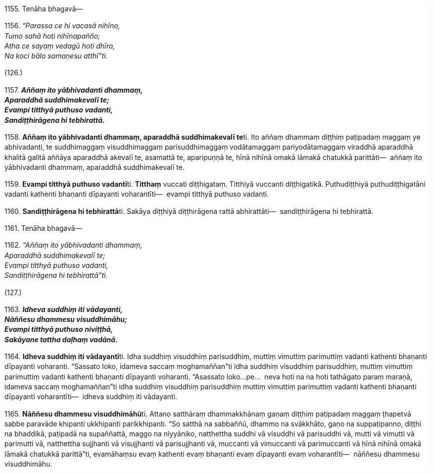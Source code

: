 1155\. Tenāha bhagavā—

1156\. _“Parassa ce hi vacasā nihīno,_  
_Tumo sahā hoti nihīnapañño;_  
_Atha ce sayaṃ vedagū hoti dhīro,_  
_Na koci bālo samaṇesu atthī”ti._  


(126.)

1157\. _**Aññaṃ ito yābhivadanti dhammaṃ,**_  
_**Aparaddhā suddhimakevalī te;**_  
_**Evampi titthyā puthuso vadanti,**_  
_**Sandiṭṭhirāgena hi tebhirattā.**_  


1158\. **Aññaṃ ito yābhivadanti dhammaṃ, aparaddhā suddhimakevalī te**ti. Ito aññaṃ dhammaṃ diṭṭhiṃ paṭipadaṃ maggaṃ ye abhivadanti, te suddhimaggaṃ visuddhimaggaṃ parisuddhimaggaṃ vodātamaggaṃ pariyodātamaggaṃ viraddhā aparaddhā khalitā galitā aññāya aparaddhā akevalī te, asamattā te, aparipuṇṇā te, hīnā nihīnā omakā lāmakā chatukkā parittāti—  aññaṃ ito yābhivadanti dhammaṃ, aparaddhā suddhimakevalī te.

1159\. **Evampi titthyā puthuso vadantī**ti. **Titthaṃ** vuccati diṭṭhigataṃ. Titthiyā vuccanti diṭṭhigatikā. Puthudiṭṭhiyā puthudiṭṭhigatāni vadanti kathenti bhaṇanti dīpayanti voharantīti—  evampi titthyā puthuso vadanti.

1160\. **Sandiṭṭhirāgena hi tebhirattā**ti. Sakāya diṭṭhiyā diṭṭhirāgena rattā abhirattāti—  sandiṭṭhirāgena hi tebhirattā.

1161\. Tenāha bhagavā—

1162\. _“Aññaṃ ito yābhivadanti dhammaṃ,_  
_Aparaddhā suddhimakevalī te;_  
_Evampi titthyā puthuso vadanti,_  
_Sandiṭṭhirāgena hi tebhirattā”ti._  


(127.)

1163\. _**Idheva suddhiṃ iti vādayanti,**_  
_**Nāññesu dhammesu visuddhimāhu;**_  
_**Evampi titthyā puthuso niviṭṭhā,**_  
_**Sakāyane tattha daḷhaṃ vadānā.**_  


1164\. **Idheva suddhiṃ iti vādayantī**ti. Idha suddhiṃ visuddhiṃ parisuddhiṃ, muttiṃ vimuttiṃ parimuttiṃ vadanti kathenti bhaṇanti dīpayanti voharanti. “Sassato loko, idameva saccaṃ moghamaññan”ti idha suddhiṃ visuddhiṃ parisuddhiṃ, muttiṃ vimuttiṃ parimuttiṃ vadanti kathenti bhaṇanti dīpayanti voharanti. “Asassato loko…pe…  neva hoti na na hoti tathāgato paraṃ maraṇā, idameva saccaṃ moghamaññan”ti idha suddhiṃ visuddhiṃ parisuddhiṃ muttiṃ vimuttiṃ parimuttiṃ vadanti kathenti bhaṇanti dīpayanti voharantīti—  idheva suddhiṃ iti vādayanti.

1165\. **Nāññesu dhammesu visuddhimāhū**ti. Attano satthāraṃ dhammakkhānaṃ gaṇaṃ diṭṭhiṃ paṭipadaṃ maggaṃ ṭhapetvā sabbe paravāde khipanti ukkhipanti parikkhipanti. “So satthā na sabbaññū, dhammo na svākkhāto, gaṇo na suppaṭipanno, diṭṭhi na bhaddikā, paṭipadā na supaññattā, maggo na niyyāniko, natthettha suddhi vā visuddhi vā parisuddhi vā, mutti vā vimutti vā parimutti vā, natthettha sujjhanti vā visujjhanti vā parisujjhanti vā, muccanti vā vimuccanti vā parimuccanti vā hīnā nihīnā omakā lāmakā chatukkā parittā”ti, evamāhaṃsu evaṃ kathenti evaṃ bhaṇanti evaṃ dīpayanti evaṃ voharantīti—  nāññesu dhammesu visuddhimāhu.
